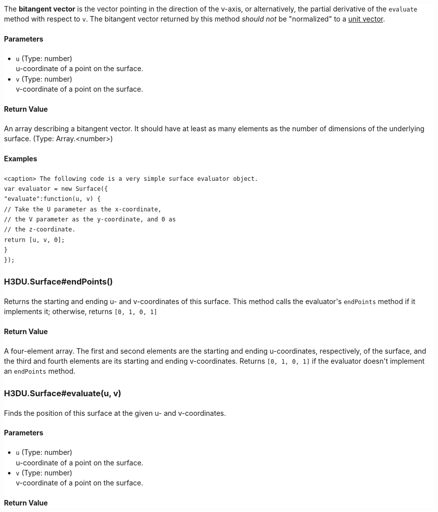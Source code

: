 The <b>bitangent vector</b> is the vector pointing in the direction of the v-axis, or alternatively,
the partial derivative of the <code>evaluate</code> method with respect to <code>v</code>. The bitangent vector returned by this method <i>should not</i> be "normalized" to a <a href="tutorial-glmath.md">unit vector</a>.

#### Parameters

* `u` (Type: number)<br>u-coordinate of a point on the surface.
* `v` (Type: number)<br>v-coordinate of a point on the surface.

#### Return Value

An array describing a bitangent vector. It should have at least as many
elements as the number of dimensions of the underlying surface. (Type: Array.&lt;number>)

#### Examples

    <caption> The following code is a very simple surface evaluator object.
    var evaluator = new Surface({
    "evaluate":function(u, v) {
    // Take the U parameter as the x-coordinate,
    // the V parameter as the y-coordinate, and 0 as
    // the z-coordinate.
    return [u, v, 0];
    }
    });

<a name='H3DU.Surface_endPoints'></a>
### H3DU.Surface#endPoints()

Returns the starting and ending u- and v-coordinates of this surface.
This method calls the evaluator's <code>endPoints</code>
method if it implements it; otherwise, returns <code>[0, 1, 0, 1]</code>

#### Return Value

A four-element array. The first and second
elements are the starting and ending u-coordinates, respectively, of the surface, and the third
and fourth elements are its starting and ending v-coordinates.
Returns <code>[0, 1, 0, 1]</code> if the evaluator doesn't implement an <code>endPoints</code>
method.

<a name='H3DU.Surface_evaluate'></a>
### H3DU.Surface#evaluate(u, v)

Finds the position of this surface at the given u- and v-coordinates.

#### Parameters

* `u` (Type: number)<br>u-coordinate of a point on the surface.
* `v` (Type: number)<br>v-coordinate of a point on the surface.

#### Return Value
